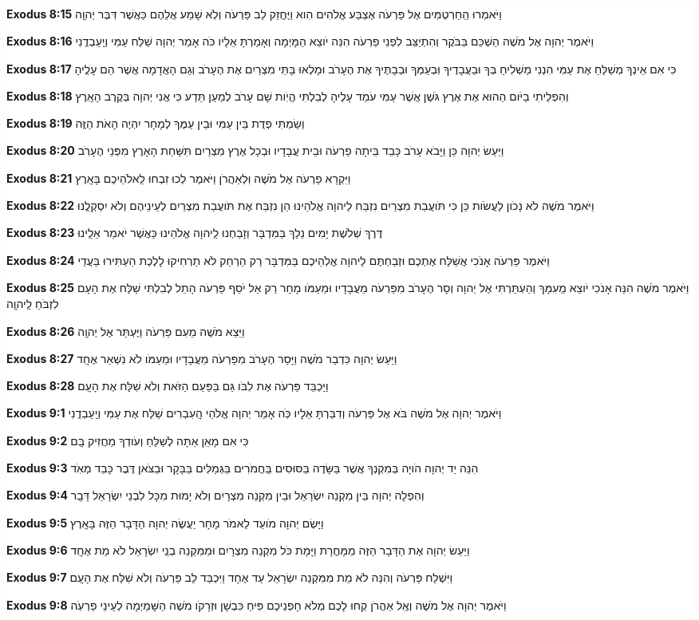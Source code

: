 **Exodus 8:15**   וַיֹּאמְרוּ הַֽחַרְטֻמִּים אֶל פַּרְעֹה אֶצְבַּע אֱלֹהִים הִוא וַיֶּחֱזַק לֵב פַּרְעֹה וְלֹֽא שָׁמַע אֲלֵהֶם כַּאֲשֶׁר דִּבֶּר יְהוָֽה

**Exodus 8:16**   וַיֹּאמֶר יְהוָה אֶל מֹשֶׁה הַשְׁכֵּם בַּבֹּקֶר וְהִתְיַצֵּב לִפְנֵי פַרְעֹה הִנֵּה יֹוצֵא הַמָּיְמָה וְאָמַרְתָּ אֵלָיו כֹּה אָמַר יְהוָה שַׁלַּח עַמִּי וְיַֽעַבְדֻֽנִי

**Exodus 8:17**   כִּי אִם אֵינְךָ מְשַׁלֵּחַ אֶת עַמִּי הִנְנִי מַשְׁלִיחַ בְּךָ וּבַעֲבָדֶיךָ וּֽבְעַמְּךָ וּבְבָתֶּיךָ אֶת הֶעָרֹב וּמָלְאוּ בָּתֵּי מִצְרַיִם אֶת הֶעָרֹב וְגַם הָאֲדָמָה אֲשֶׁר הֵם עָלֶֽיהָ

**Exodus 8:18**   וְהִפְלֵיתִי בַיֹּום הַהוּא אֶת אֶרֶץ גֹּשֶׁן אֲשֶׁר עַמִּי עֹמֵד עָלֶיהָ לְבִלְתִּי הֱיֹֽות שָׁם עָרֹב לְמַעַן תֵּדַע כִּי אֲנִי יְהוָה בְּקֶרֶב הָאָֽרֶץ

**Exodus 8:19**   וְשַׂמְתִּי פְדֻת בֵּין עַמִּי וּבֵין עַמֶּךָ לְמָחָר יִהְיֶה הָאֹת הַזֶּֽה

**Exodus 8:20**   וַיַּעַשׂ יְהוָה כֵּן וַיָּבֹא עָרֹב כָּבֵד בֵּיתָה פַרְעֹה וּבֵית עֲבָדָיו וּבְכָל אֶרֶץ מִצְרַיִם תִּשָּׁחֵת הָאָרֶץ מִפְּנֵי הֶעָרֹֽב

**Exodus 8:21**   וַיִּקְרָא פַרְעֹה אֶל מֹשֶׁה וּֽלְאַהֲרֹן וַיֹּאמֶר לְכוּ זִבְחוּ לֵֽ͏אלֹהֵיכֶם בָּאָֽרֶץ

**Exodus 8:22**   וַיֹּאמֶר מֹשֶׁה לֹא נָכֹון לַעֲשֹׂות כֵּן כִּי תֹּועֲבַת מִצְרַיִם נִזְבַּח לַיהוָה אֱלֹהֵינוּ הֵן נִזְבַּח אֶת תֹּועֲבַת מִצְרַיִם לְעֵינֵיהֶם וְלֹא יִסְקְלֻֽנוּ

**Exodus 8:23**   דֶּרֶךְ שְׁלֹשֶׁת יָמִים נֵלֵךְ בַּמִּדְבָּר וְזָבַחְנוּ לַֽיהוָה אֱלֹהֵינוּ כַּאֲשֶׁר יֹאמַר אֵלֵֽינוּ

**Exodus 8:24**   וַיֹּאמֶר פַּרְעֹה אָנֹכִי אֲשַׁלַּח אֶתְכֶם וּזְבַחְתֶּם לַיהוָה אֱלֹֽהֵיכֶם בַּמִּדְבָּר רַק הַרְחֵק לֹא תַרְחִיקוּ לָלֶכֶת הַעְתִּירוּ בַּעֲדִֽי

**Exodus 8:25**   וַיֹּאמֶר מֹשֶׁה הִנֵּה אָנֹכִי יֹוצֵא מֵֽעִמָּךְ וְהַעְתַּרְתִּי אֶל יְהוָה וְסָר הֶעָרֹב מִפַּרְעֹה מֵעֲבָדָיו וּמֵעַמֹּו מָחָר רַק אַל יֹסֵף פַּרְעֹה הָתֵל לְבִלְתִּי שַׁלַּח אֶת הָעָם לִזְבֹּחַ לַֽיהוָֽה

**Exodus 8:26**   וַיֵּצֵא מֹשֶׁה מֵעִם פַּרְעֹה וַיֶּעְתַּר אֶל יְהוָֽה

**Exodus 8:27**   וַיַּעַשׂ יְהוָה כִּדְבַר מֹשֶׁה וַיָּסַר הֶעָרֹב מִפַּרְעֹה מֵעֲבָדָיו וּמֵעַמֹּו לֹא נִשְׁאַר אֶחָֽד

**Exodus 8:28**   וַיַּכְבֵּד פַּרְעֹה אֶת לִבֹּו גַּם בַּפַּעַם הַזֹּאת וְלֹא שִׁלַּח אֶת הָעָֽם 

**Exodus 9:1**   וַיֹּאמֶר יְהוָה אֶל מֹשֶׁה בֹּא אֶל פַּרְעֹה וְדִבַּרְתָּ אֵלָיו כֹּֽה אָמַר יְהוָה אֱלֹהֵי הָֽעִבְרִים שַׁלַּח אֶת עַמִּי וְיַֽעַבְדֻֽנִי

**Exodus 9:2**   כִּי אִם מָאֵן אַתָּה לְשַׁלֵּחַ וְעֹודְךָ מַחֲזִיק בָּֽם

**Exodus 9:3**   הִנֵּה יַד יְהוָה הֹויָה בְּמִקְנְךָ אֲשֶׁר בַּשָּׂדֶה בַּסּוּסִים בַּֽחֲמֹרִים בַּגְּמַלִּים בַּבָּקָר וּבַצֹּאן דֶּבֶר כָּבֵד מְאֹֽד

**Exodus 9:4**   וְהִפְלָה יְהוָה בֵּין מִקְנֵה יִשְׂרָאֵל וּבֵין מִקְנֵה מִצְרָיִם וְלֹא יָמוּת מִכָּל לִבְנֵי יִשְׂרָאֵל דָּבָֽר

**Exodus 9:5**   וַיָּשֶׂם יְהוָה מֹועֵד לֵאמֹר מָחָר יַעֲשֶׂה יְהוָה הַדָּבָר הַזֶּה בָּאָֽרֶץ

**Exodus 9:6**   וַיַּעַשׂ יְהוָה אֶת הַדָּבָר הַזֶּה מִֽמָּחֳרָת וַיָּמָת כֹּל מִקְנֵה מִצְרָיִם וּמִמִּקְנֵה בְנֵֽי יִשְׂרָאֵל לֹא מֵת אֶחָֽד

**Exodus 9:7**   וַיִּשְׁלַח פַּרְעֹה וְהִנֵּה לֹא מֵת מִמִּקְנֵה יִשְׂרָאֵל עַד אֶחָד וַיִּכְבַּד לֵב פַּרְעֹה וְלֹא שִׁלַּח אֶת הָעָֽם

**Exodus 9:8**   וַיֹּאמֶר יְהוָה אֶל מֹשֶׁה וְאֶֽל אַהֲרֹן קְחוּ לָכֶם מְלֹא חָפְנֵיכֶם פִּיחַ כִּבְשָׁן וּזְרָקֹו מֹשֶׁה הַשָּׁמַיְמָה לְעֵינֵי פַרְעֹֽה
